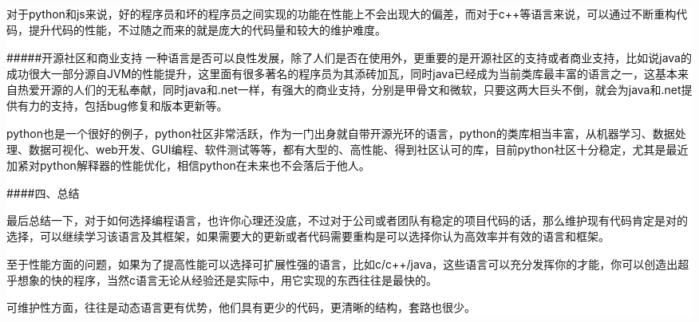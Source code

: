 对于python和js来说，好的程序员和坏的程序员之间实现的功能在性能上不会出现大的偏差，而对于c++等语言来说，可以通过不断重构代码，提升代码的性能，不过随之而来的就是庞大的代码量和较大的维护难度。

#####开源社区和商业支持
一种语言是否可以良性发展，除了人们是否在使用外，更重要的是开源社区的支持或者商业支持，比如说java的成功很大一部分源自JVM的性能提升，这里面有很多著名的程序员为其添砖加瓦，同时java已经成为当前类库最丰富的语言之一，这基本来自热爱开源的人们的无私奉献，同时java和.net一样，有强大的商业支持，分别是甲骨文和微软，只要这两大巨头不倒，就会为java和.net提供有力的支持，包括bug修复和版本更新等。

python也是一个很好的例子，python社区非常活跃，作为一门出身就自带开源光环的语言，python的类库相当丰富，从机器学习、数据处理、数据可视化、web开发、GUI编程、软件测试等等，都有大型的、高性能、得到社区认可的库，目前python社区十分稳定，尤其是最近加紧对python解释器的性能优化，相信python在未来也不会落后于他人。

####四、总结

最后总结一下，对于如何选择编程语言，也许你心理还没底，不过对于公司或者团队有稳定的项目代码的话，那么维护现有代码肯定是对的选择，可以继续学习该语言及其框架，如果需要大的更新或者代码需要重构是可以选择你认为高效率并有效的语言和框架。

至于性能方面的问题，如果为了提高性能可以选择可扩展性强的语言，比如c/c++/java，这些语言可以充分发挥你的才能，你可以创造出超乎想象的快的程序，当然c语言无论从经验还是实际中，用它实现的东西往往是最快的。

可维护性方面，往往是动态语言更有优势，他们具有更少的代码，更清晰的结构，套路也很少。


